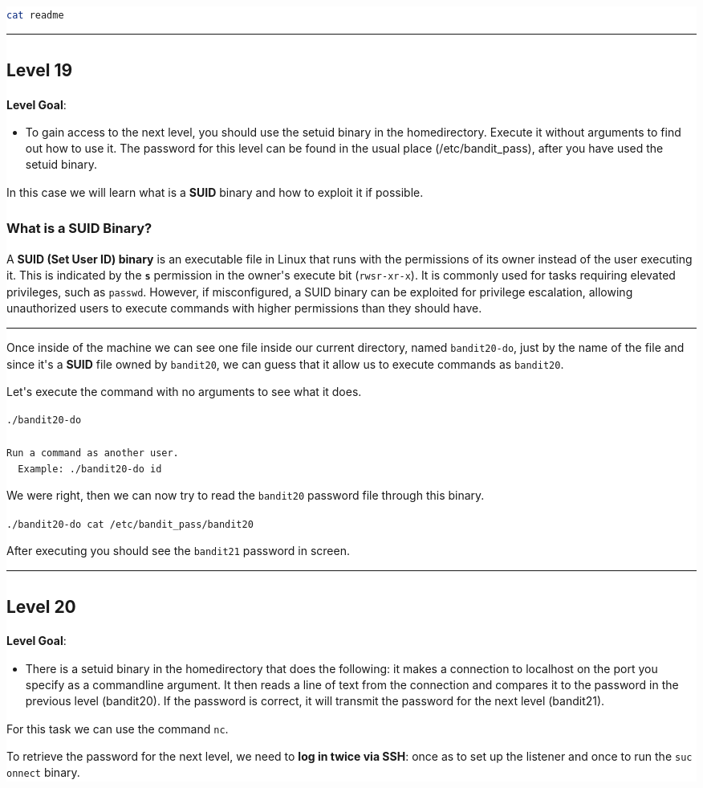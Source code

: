 ```bash
cat readme
```

---
## Level 19

**Level Goal**:
- To gain access to the next level, you should use the setuid binary in the homedirectory. Execute it without arguments to find out how to use it. The password for this level can be found in the usual place (/etc/bandit_pass), after you have used the setuid binary.

In this case we will learn what is a **SUID** binary and how to exploit it if possible.

### What is a SUID Binary?

A **SUID (Set User ID) binary** is an executable file in Linux that runs with the permissions of its owner instead of the user executing it. This is indicated by the **`s`** permission in the owner's execute bit (`rwsr-xr-x`). It is commonly used for tasks requiring elevated privileges, such as `passwd`. However, if misconfigured, a SUID binary can be exploited for privilege escalation, allowing unauthorized users to execute commands with higher permissions than they should have.

---
Once inside of the machine we can see one file inside our current directory, named `bandit20-do`, just by the name of the file and since it's a **SUID** file owned by `bandit20`, we can guess that it allow us to execute commands as `bandit20`.

Let's execute the command with no arguments to see what it does.

```bash
./bandit20-do

Run a command as another user.
  Example: ./bandit20-do id
```

We were right, then we can now try to read the `bandit20` password file through this binary.

```bash
./bandit20-do cat /etc/bandit_pass/bandit20
```

After executing you should see the `bandit21` password in screen.

---
## Level 20

**Level Goal**:
- There is a setuid binary in the homedirectory that does the following: it makes a connection to localhost on the port you specify as a commandline argument. It then reads a line of text from the connection and compares it to the password in the previous level (bandit20). If the password is correct, it will transmit the password for the next level (bandit21).

For this task we can use the command `nc`.

To retrieve the password for the next level, we need to **log in twice via SSH**: once as to set up the listener and once to run the `suconnect` binary.
